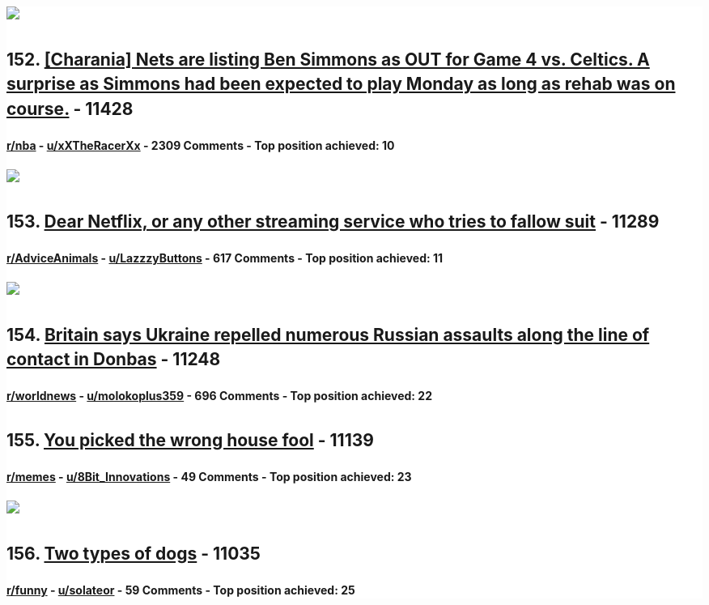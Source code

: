 <a href="https://i.redd.it/5xv52rpytiv81.jpg"><img src="https://a.thumbs.redditmedia.com/ic23ecvg9GyP3yQNx5H1oyDh9feQbSxYIyLBzdjpXW0.jpg"></img></a>

## 152. [[Charania] Nets are listing Ben Simmons as OUT for Game 4 vs. Celtics. A surprise as Simmons had been expected to play Monday as long as rehab was on course.](http://reddit.com/r/nba/comments/ub3rcx/charania_nets_are_listing_ben_simmons_as_out_for/) - 11428
#### [r/nba](http://reddit.com/r/nba) - [u/xXTheRacerXx](http://reddit.com/u/xXTheRacerXx) - 2309 Comments - Top position achieved: 10

<a href="https://twitter.com/shamscharania/status/1518328649648414723?s=21&amp;t=8Oyg9aP1L-zXeUrw3Q-beA"><img src="https://b.thumbs.redditmedia.com/6Bju_2uTol88BZ85H20vkL40ZfeiHil5IKZ-fsyoRGs.jpg"></img></a>

## 153. [Dear Netflix, or any other streaming service who tries to fallow suit](http://reddit.com/r/AdviceAnimals/comments/ub7zy1/dear_netflix_or_any_other_streaming_service_who/) - 11289
#### [r/AdviceAnimals](http://reddit.com/r/AdviceAnimals) - [u/LazzzyButtons](http://reddit.com/u/LazzzyButtons) - 617 Comments - Top position achieved: 11

<a href="https://i.imgur.com/e2UDtUO.jpg"><img src="https://b.thumbs.redditmedia.com/RK5rgTOlhSs1devNtkxpuM4X7VQuqBNn5Oai5aTrnXQ.jpg"></img></a>

## 154. [Britain says Ukraine repelled numerous Russian assaults along the line of contact in Donbas](http://reddit.com/r/worldnews/comments/uappfq/britain_says_ukraine_repelled_numerous_russian/) - 11248
#### [r/worldnews](http://reddit.com/r/worldnews) - [u/molokoplus359](http://reddit.com/u/molokoplus359) - 696 Comments - Top position achieved: 22

## 155. [You picked the wrong house fool](http://reddit.com/r/memes/comments/uarpv2/you_picked_the_wrong_house_fool/) - 11139
#### [r/memes](http://reddit.com/r/memes) - [u/8Bit_Innovations](http://reddit.com/u/8Bit_Innovations) - 49 Comments - Top position achieved: 23

<a href="https://i.redd.it/4oq4gi1vcgv81.gif"><img src="https://a.thumbs.redditmedia.com/GjGRMm3VXyvqPZlN5LyRCA__0qvobdzijfrqKmFvCv0.jpg"></img></a>

## 156. [Two types of dogs](http://reddit.com/r/funny/comments/uagv1n/two_types_of_dogs/) - 11035
#### [r/funny](http://reddit.com/r/funny) - [u/solateor](http://reddit.com/u/solateor) - 59 Comments - Top position achieved: 25
